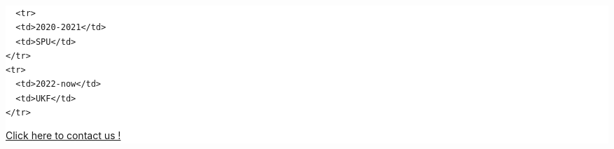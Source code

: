       <tr>
      <td>2020-2021</td>
      <td>SPU</td>
    </tr>
    <tr>
      <td>2022-now</td>
      <td>UKF</td>
    </tr>

  </table>
<p>
<a href="Contact us.html">Click here to contact us !</a>
</p>


  </center>


</body>

</html>
